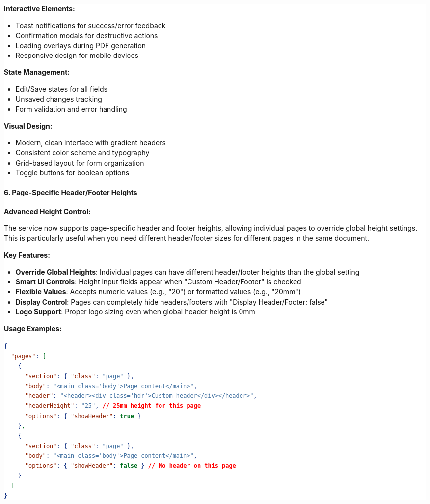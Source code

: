 **Interactive Elements:**

- Toast notifications for success/error feedback
- Confirmation modals for destructive actions
- Loading overlays during PDF generation
- Responsive design for mobile devices

**State Management:**

- Edit/Save states for all fields
- Unsaved changes tracking
- Form validation and error handling

**Visual Design:**

- Modern, clean interface with gradient headers
- Consistent color scheme and typography
- Grid-based layout for form organization
- Toggle buttons for boolean options

#### 6. Page-Specific Header/Footer Heights

**Advanced Height Control:**

The service now supports page-specific header and footer heights, allowing individual pages to override global height settings. This is particularly useful when you need different header/footer sizes for different pages in the same document.

**Key Features:**

- **Override Global Heights**: Individual pages can have different header/footer heights than the global setting
- **Smart UI Controls**: Height input fields appear when "Custom Header/Footer" is checked
- **Flexible Values**: Accepts numeric values (e.g., "20") or formatted values (e.g., "20mm")
- **Display Control**: Pages can completely hide headers/footers with "Display Header/Footer: false"
- **Logo Support**: Proper logo sizing even when global header height is 0mm

**Usage Examples:**

```json
{
  "pages": [
    {
      "section": { "class": "page" },
      "body": "<main class='body'>Page content</main>",
      "header": "<header><div class='hdr'>Custom header</div></header>",
      "headerHeight": "25", // 25mm height for this page
      "options": { "showHeader": true }
    },
    {
      "section": { "class": "page" },
      "body": "<main class='body'>Page content</main>",
      "options": { "showHeader": false } // No header on this page
    }
  ]
}
```

